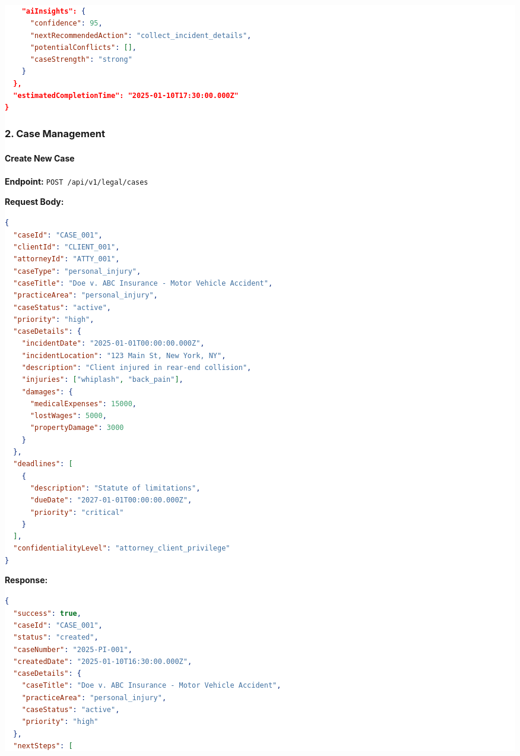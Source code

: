 ```json
    "aiInsights": {
      "confidence": 95,
      "nextRecommendedAction": "collect_incident_details",
      "potentialConflicts": [],
      "caseStrength": "strong"
    }
  },
  "estimatedCompletionTime": "2025-01-10T17:30:00.000Z"
}
```

### **2. Case Management**

#### **Create New Case**
**Endpoint:** `POST /api/v1/legal/cases`

**Request Body:**
```json
{
  "caseId": "CASE_001",
  "clientId": "CLIENT_001",
  "attorneyId": "ATTY_001",
  "caseType": "personal_injury",
  "caseTitle": "Doe v. ABC Insurance - Motor Vehicle Accident",
  "practiceArea": "personal_injury",
  "caseStatus": "active",
  "priority": "high",
  "caseDetails": {
    "incidentDate": "2025-01-01T00:00:00.000Z",
    "incidentLocation": "123 Main St, New York, NY",
    "description": "Client injured in rear-end collision",
    "injuries": ["whiplash", "back_pain"],
    "damages": {
      "medicalExpenses": 15000,
      "lostWages": 5000,
      "propertyDamage": 3000
    }
  },
  "deadlines": [
    {
      "description": "Statute of limitations",
      "dueDate": "2027-01-01T00:00:00.000Z",
      "priority": "critical"
    }
  ],
  "confidentialityLevel": "attorney_client_privilege"
}
```

**Response:**
```json
{
  "success": true,
  "caseId": "CASE_001",
  "status": "created",
  "caseNumber": "2025-PI-001",
  "createdDate": "2025-01-10T16:30:00.000Z",
  "caseDetails": {
    "caseTitle": "Doe v. ABC Insurance - Motor Vehicle Accident",
    "practiceArea": "personal_injury",
    "caseStatus": "active",
    "priority": "high"
  },
  "nextSteps": [
```